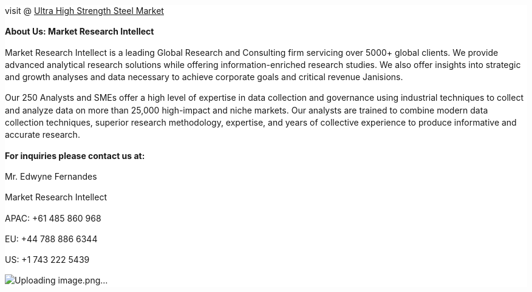 visit&nbsp;@</strong>&nbsp;</span><span class="font-[700]"><a href="https://www.marketresearchintellect.com/product/global-ultra-high-strength-steel-market/?utm_source=Linkedin&utm_medium=802" target="_blank" data-tracking-control-name="article-ssr-frontend-pulse_little-text-block" data-tracking-will-navigate="" data-test-link="">Ultra High Strength Steel Market</a></span></p><p><strong><span class="font-[700]">About Us: Market Research Intellect</span></strong></p><p><span class="">Market Research Intellect is a leading Global Research and Consulting firm servicing over 5000+ global clients. We provide advanced analytical research solutions while offering information-enriched research studies.&nbsp;</span>We also offer insights into strategic and growth analyses and data necessary to achieve corporate goals and critical revenue Janisions.</p><p><span class="">Our 250 Analysts and SMEs offer a high level of expertise in data collection and governance using industrial techniques to collect and analyze data on more than 25,000 high-impact and niche markets. Our analysts are trained to combine modern data collection techniques, superior research methodology, expertise, and years of collective experience to produce informative and accurate research.</span></p><p><strong>For inquiries please contact us at:</strong></p><p>Mr. Edwyne Fernandes</p><p>Market Research Intellect</p><p>APAC: +61 485 860 968</p><p>EU: +44 788 886 6344</p><p>US: +1 743 222 5439</p>
![Uploading image.png…]()
